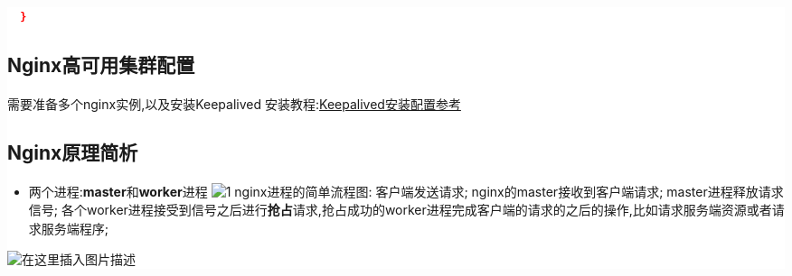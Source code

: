   ```bash
    }

```
 ## Nginx高可用集群配置
 需要准备多个nginx实例,以及安装Keepalived
 安装教程:[Keepalived安装配置参考](https://www.jianshu.com/p/a6b5ab36292a)
 ## Nginx原理简析

 - 两个进程:**master**和**worker**进程
 ![1](https://img-blog.csdnimg.cn/20201103224302438.png?x-oss-process=image/watermark,type_ZmFuZ3poZW5naGVpdGk,shadow_10,text_aHR0cHM6Ly9ibG9nLmNzZG4ubmV0L3FxXzIwMzQwNTQ3,size_16,color_FFFFFF,t_70#pic_center)
nginx进程的简单流程图:
	客户端发送请求;
	nginx的master接收到客户端请求;
	master进程释放请求信号;
	各个worker进程接受到信号之后进行**抢占**请求,抢占成功的worker进程完成客户端的请求的之后的操作,比如请求服务端资源或者请求服务端程序;
	

![在这里插入图片描述](https://img-blog.csdnimg.cn/20201103232607169.png?x-oss-process=image/watermark,type_ZmFuZ3poZW5naGVpdGk,shadow_10,text_aHR0cHM6Ly9ibG9nLmNzZG4ubmV0L3FxXzIwMzQwNTQ3,size_16,color_FFFFFF,t_70#pic_center)


   
   
   
  
   
  
